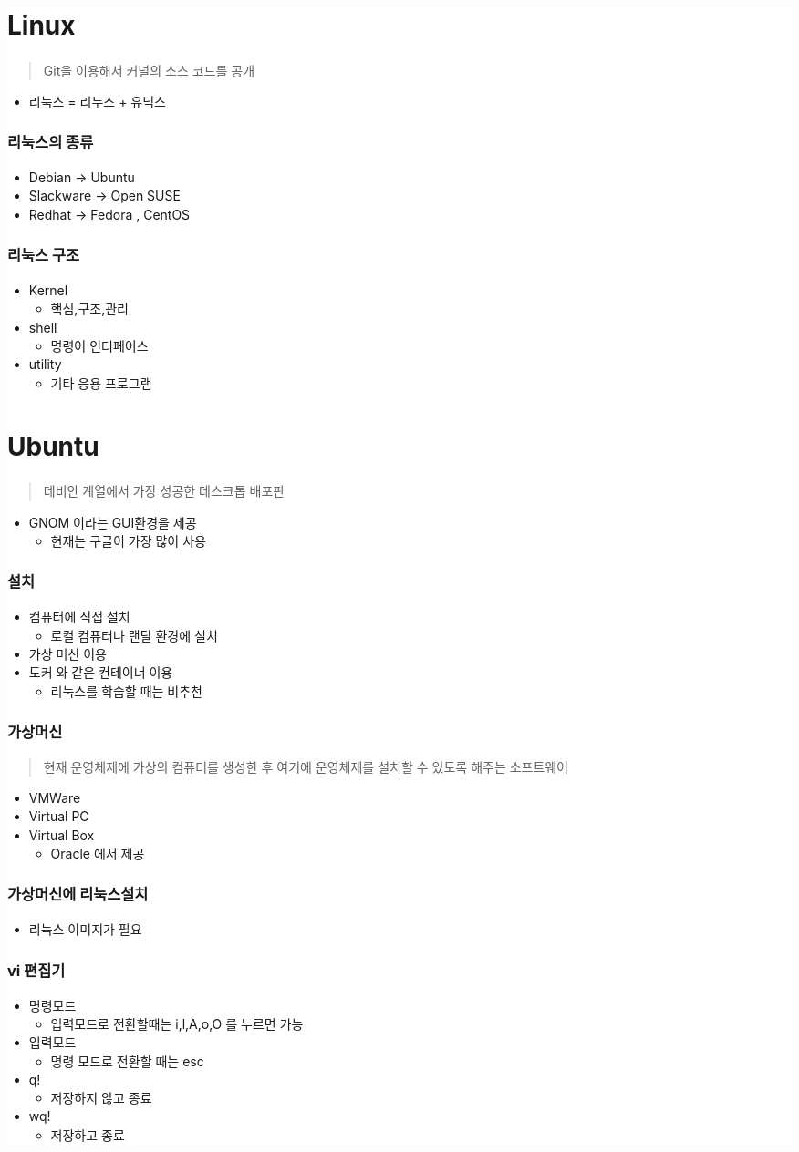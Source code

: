 # Linux

> Git을 이용해서 커널의 소스 코드를 공개

- 리눅스 = 리누스 + 유닉스

### 리눅스의 종류

- Debian -> Ubuntu
- Slackware -> Open SUSE
- Redhat -> Fedora , CentOS

### 리눅스 구조

- Kernel
    - 핵심,구조,관리
- shell
    - 명령어 인터페이스
- utility
    - 기타 응용 프로그램

# Ubuntu

> 데비안 계열에서 가장 성공한 데스크톱 배포판

- GNOM 이라는 GUI환경을 제공
    - 현재는 구글이 가장 많이 사용

### 설치

- 컴퓨터에 직접 설치
    - 로컬 컴퓨터나 랜탈 환경에 설치
- 가상 머신 이용
- 도커 와 같은 컨테이너 이용
    - 리눅스를 학습할 때는 비추천

### 가상머신

> 현재 운영체제에 가상의 컴퓨터를 생성한 후 여기에 운영체제를 설치할 수 있도록 해주는 소프트웨어

- VMWare
- Virtual PC
- Virtual Box
    - Oracle 에서 제공

### 가상머신에 리눅스설치

- 리눅스 이미지가 필요

### vi 편집기

- 명령모드
    - 입력모드로 전환할때는 i,l,A,o,O 를 누르면 가능
- 입력모드
    - 명령 모드로 전환할 때는 esc
- q!
    - 저장하지 않고 종료
- wq!
    - 저장하고 종료
